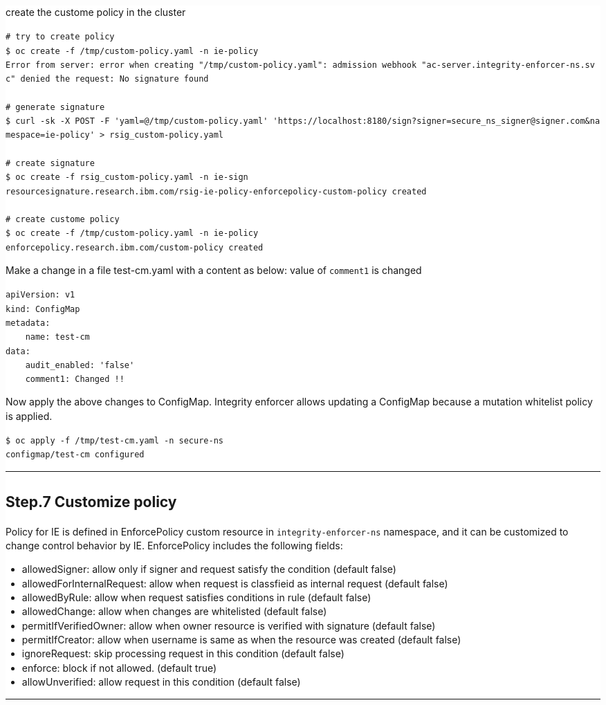 
create the custome policy in the cluster
```
# try to create policy
$ oc create -f /tmp/custom-policy.yaml -n ie-policy
Error from server: error when creating "/tmp/custom-policy.yaml": admission webhook "ac-server.integrity-enforcer-ns.svc" denied the request: No signature found

# generate signature 
$ curl -sk -X POST -F 'yaml=@/tmp/custom-policy.yaml' 'https://localhost:8180/sign?signer=secure_ns_signer@signer.com&namespace=ie-policy' > rsig_custom-policy.yaml

# create signature
$ oc create -f rsig_custom-policy.yaml -n ie-sign
resourcesignature.research.ibm.com/rsig-ie-policy-enforcepolicy-custom-policy created

# create custome policy
$ oc create -f /tmp/custom-policy.yaml -n ie-policy
enforcepolicy.research.ibm.com/custom-policy created
```


Make a change in a file test-cm.yaml with a content as below: value of `comment1` is changed
```
apiVersion: v1
kind: ConfigMap
metadata:
    name: test-cm
data:
    audit_enabled: 'false'
    comment1: Changed !!
```

Now apply the above changes to ConfigMap. 
Integrity enforcer allows updating a ConfigMap because a mutation whitelist policy is applied.

```
$ oc apply -f /tmp/test-cm.yaml -n secure-ns
configmap/test-cm configured
```

---

## Step.7 Customize policy

Policy for IE is defined in EnforcePolicy custom resource in `integrity-enforcer-ns` namespace, and it can be customized to change control behavior by IE. EnforcePolicy includes the following fields: 
- allowedSigner: allow only if signer and request satisfy the condition (default false)
- allowedForInternalRequest: allow when request is classfieid as internal request (default false)
- allowedByRule:  allow when request satisfies conditions in rule (default false)
- allowedChange: allow when changes are whitelisted (default false)
- permitIfVerifiedOwner: allow when owner resource is verified with signature (default false)
- permitIfCreator: allow when username is same as when the resource was created (default false)
- ignoreRequest: skip processing request in this condition (default false)
- enforce: block if not allowed. (default true)
- allowUnverified: allow request in this condition (default false)

---
